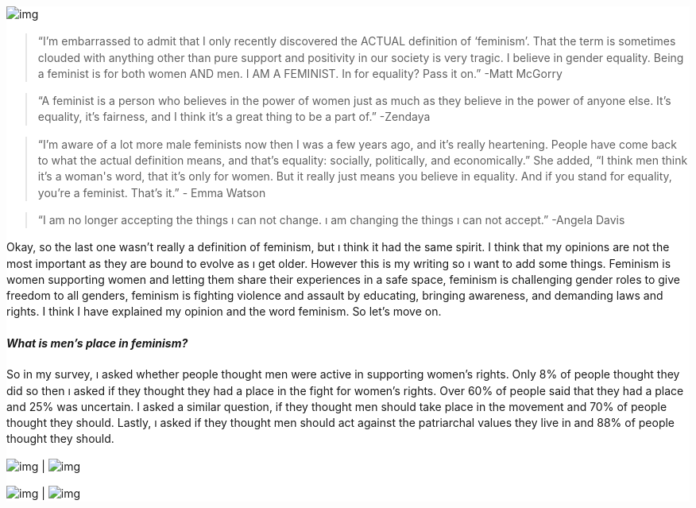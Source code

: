 ![img](https://i.imgur.com/JzAOB52.png)

> “I’m embarrassed to admit that I only recently discovered the ACTUAL definition of ‘feminism’. That the term is sometimes clouded with anything other than pure support and positivity in our society is very tragic. I believe in gender equality. Being a feminist is for both women AND men. I AM A FEMINIST. In for equality? Pass it on.” -Matt McGorry

> “A feminist is a person who believes in the power of women just as much as they believe in the power of anyone else. It’s equality, it’s fairness, and I think it’s a great thing to be a part of.” -Zendaya

> “I’m aware of a lot more male feminists now then I was a few years ago, and it’s really heartening. People have come back to what the actual definition means, and that’s equality: socially, politically, and economically.” She added, “I think men think it’s a woman's word, that it’s only for women. But it really just means you believe in equality. And if you stand for equality, you’re a feminist. That’s it.” - Emma Watson

> “I am no longer accepting the things ı can not change. ı am changing the things ı can not accept.” -Angela Davis


Okay, so the last one wasn’t really a definition of feminism, but ı think it had the same spirit. I think that my opinions are not the most important as they are bound to evolve as ı get older. However this is my writing so ı want to add some things. Feminism is women supporting women and letting them share their experiences in a safe space, feminism is challenging gender roles to give freedom to all genders, feminism is fighting violence and assault by educating, bringing awareness, and demanding laws and rights. I think I have explained my opinion and the word feminism. So let’s move on.

#### _What is men’s place in feminism?_

So in my survey, ı asked whether people thought men were active in supporting women’s rights. Only 8% of people thought they did so then ı asked if they thought they had a place in the fight for women’s rights. Over 60% of people said that they had a place and 25% was uncertain. I asked a similar question, if they thought men should take place in the movement and 70% of people thought they should. Lastly, ı asked if they thought men should act against the patriarchal values they live in and 88% of people thought they should.

![img](https://i.imgur.com/90IPAJd.png) | ![img](https://i.imgur.com/OBPAEYk.png)

![img](https://i.imgur.com/x2voasJ.png) | ![img](https://i.imgur.com/bg6262o.png)
